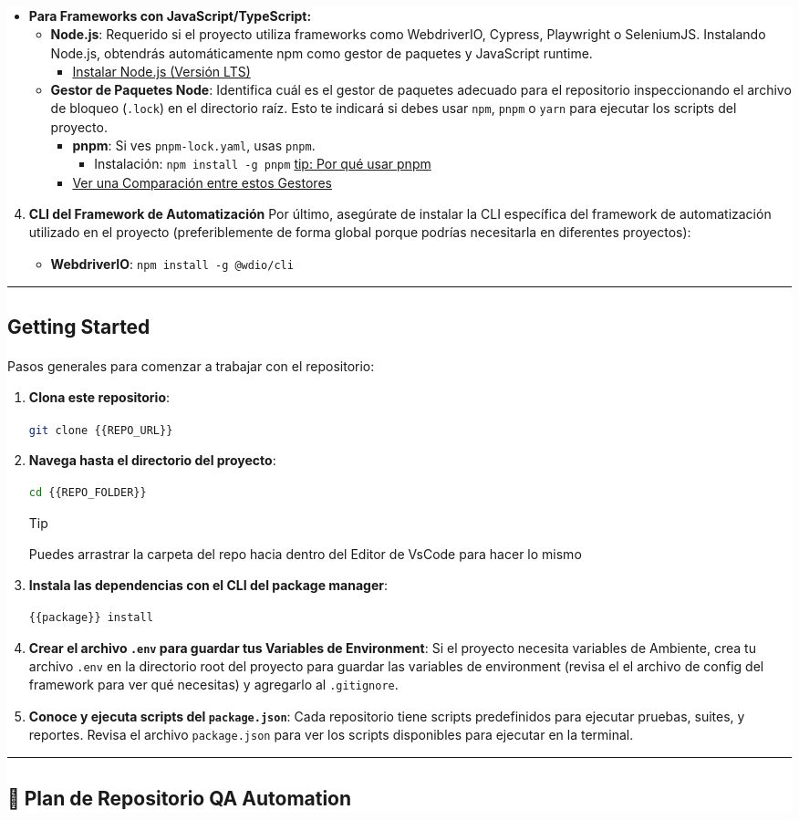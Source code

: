    - **Para Frameworks con JavaScript/TypeScript:**
      - **Node.js**: Requerido si el proyecto utiliza frameworks como WebdriverIO, Cypress, Playwright o SeleniumJS. Instalando Node.js, obtendrás automáticamente npm como gestor de paquetes y JavaScript runtime.
         - [Instalar Node.js (Versión LTS)](https://nodejs.org/)
      - **Gestor de Paquetes Node**: Identifica cuál es el gestor de paquetes adecuado para el repositorio inspeccionando el archivo de bloqueo (`.lock`) en el directorio raíz. Esto te indicará si debes usar `npm`, `pnpm` o `yarn` para ejecutar los scripts del proyecto.
         - **pnpm**: Si ves `pnpm-lock.yaml`, usas `pnpm`.
            - Instalación: `npm install -g pnpm` [tip: Por qué usar pnpm](https://pnpm.io/motivation)
         - [Ver una Comparación entre estos Gestores](https://pnpm.io/feature-comparison)

4. **CLI del Framework de Automatización**
   Por último, asegúrate de instalar la CLI específica del framework de automatización utilizado en el proyecto (preferiblemente de forma global porque podrías necesitarla en diferentes proyectos):
   
   - **WebdriverIO**: `npm install -g @wdio/cli`

---

## Getting Started

Pasos generales para comenzar a trabajar con el repositorio:

1. **Clona este repositorio**:

   ```bash
   git clone {{REPO_URL}}
   ```

2. **Navega hasta el directorio del proyecto**:

   ```bash
   cd {{REPO_FOLDER}}
   ```

   >[!TIP]
   > Puedes arrastrar la carpeta del repo hacia dentro del Editor de VsCode para hacer lo mismo

3. **Instala las dependencias con el CLI del package manager**:

   ```bash
   {{package}} install
   ```

4. **Crear el archivo `.env` para guardar tus Variables de Environment**:
   Si el proyecto necesita variables de Ambiente, crea tu archivo `.env` en la directorio root del proyecto para guardar las variables de environment (revisa el el archivo de config del framework para ver qué necesitas) y agregarlo al `.gitignore`.

5. **Conoce y ejecuta scripts del `package.json`**:
   Cada repositorio tiene scripts predefinidos para ejecutar pruebas, suites, y reportes.
   Revisa el archivo `package.json` para ver los scripts disponibles para ejecutar en la terminal.

---

## **📝 Plan de Repositorio QA Automation**


[vscode-logo]: https://img.shields.io/badge/Visual%20Studio%20Code-0078d7.svg?style=for-the-badge&logo=visual-studio-code&logoColor=white
[vscode-site]: https://code.visualstudio.com/
[jira]: https://img.shields.io/badge/jira-%230A0FFF.svg?style=for-the-badge&logo=jira&logoColor=white
[jira-docu]: https://www.atlassian.com/software/jira
[github-actions]: https://img.shields.io/badge/github%20actions-%232671E5.svg?style=for-the-badge&logo=githubactions&logoColor=white
[github-actions-docu]: https://docs.github.com/en/actions
[typescript-logo]: https://img.shields.io/badge/typescript-%23007ACC.svg?style=for-the-badge&logo=typescript&logoColor=white
[typescript-site]: https://www.typescriptlang.org/
[wdio-logo]: https://img.shields.io/badge/webdriverio-black?logo=webdriverio&style=for-the-badge
[wdio-docu]: https://webdriver.io/docs/gettingstarted
[node-logo]: https://img.shields.io/badge/node.js-6DA55F?style=for-the-badge&logo=node.js&logoColor=white
[node-site]: https://nodejs.org/
[pnpm]: https://img.shields.io/badge/pnpm-%234a4a4a.svg?style=for-the-badge&logo=pnpm&logoColor=f69220
[pnpm-docu]: https://pnpm.io/installation
[eslint]: https://img.shields.io/badge/ESLint-4B3263?style=for-the-badge&logo=eslint&logoColor=white
[eslint-site]: https://eslint.org/
[allure-docu]: https://allurereport.org/docs/
[allure]: https://img.shields.io/badge/allure_report-black?style=for-the-badge